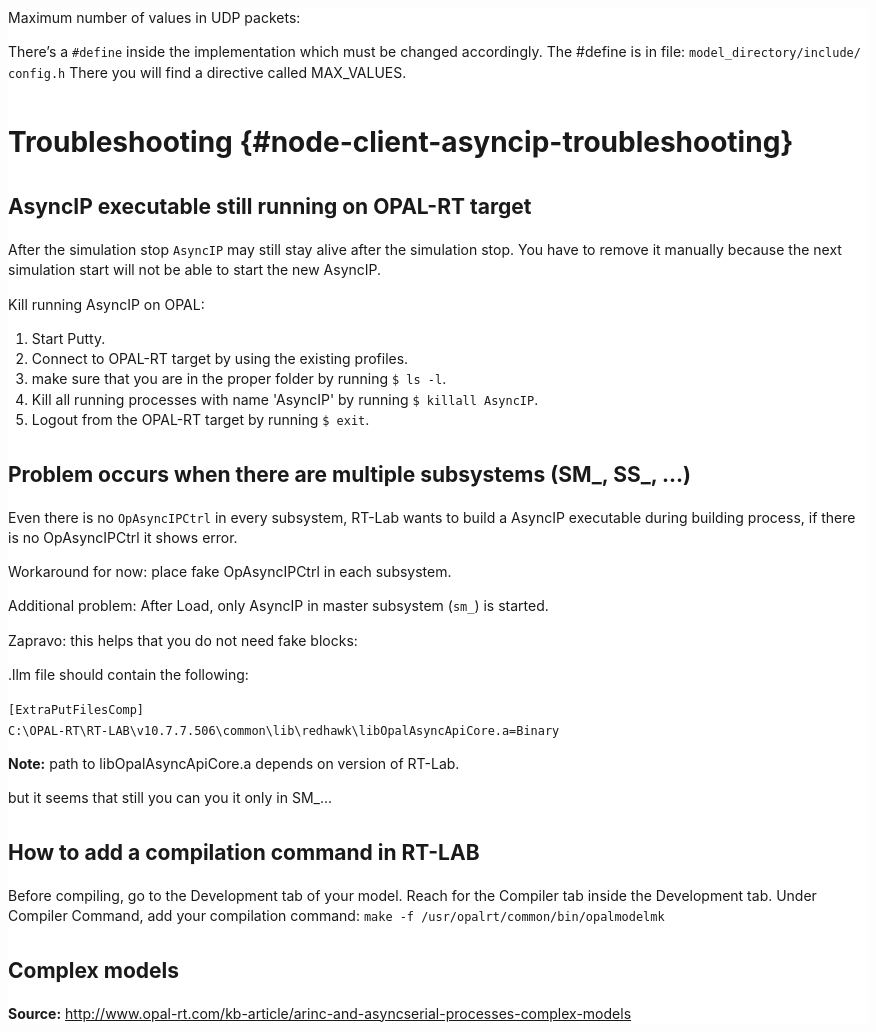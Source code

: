 Maximum number of values in UDP packets:

There’s a `#define` inside the implementation which must be changed accordingly.
The #define is in file: `model_directory/include/config.h` There you will find a directive called MAX_VALUES.

# Troubleshooting {#node-client-asyncip-troubleshooting}

## AsyncIP executable still running on OPAL-RT target

After the simulation stop `AsyncIP` may still stay alive after the simulation stop. You have to remove it manually because the next simulation start will not be able to start the new AsyncIP.

Kill running AsyncIP on OPAL:

1. Start Putty.
2. Connect to OPAL-RT target by using the existing profiles.
3. make sure that you are in the proper folder by  running `$ ls -l`.
4. Kill all running processes with name 'AsyncIP' by running `$ killall AsyncIP`.
5. Logout from the OPAL-RT target by running `$ exit`.

## Problem occurs when there are multiple subsystems (SM_, SS_, ...)

Even there is no `OpAsyncIPCtrl` in every subsystem, RT-Lab wants to build a AsyncIP executable during building process, if there is no OpAsyncIPCtrl it shows error.

Workaround for now: place fake OpAsyncIPCtrl in each subsystem.

Additional problem: After Load, only AsyncIP in master subsystem (`sm_`) is started.

Zapravo: this helps that you do not need fake blocks:

.llm file should contain the following:

```
[ExtraPutFilesComp]
C:\OPAL-RT\RT-LAB\v10.7.7.506\common\lib\redhawk\libOpalAsyncApiCore.a=Binary
```

**Note:** path to libOpalAsyncApiCore.a depends on version of RT-Lab.

but it seems that still you can you it only in SM_...

## How to add a compilation command in RT-LAB

Before compiling, go to the Development tab of your model. Reach for the Compiler tab inside the Development tab. Under Compiler Command, add your compilation command: `make -f /usr/opalrt/common/bin/opalmodelmk`

## Complex models

**Source:** <http://www.opal-rt.com/kb-article/arinc-and-asyncserial-processes-complex-models>
